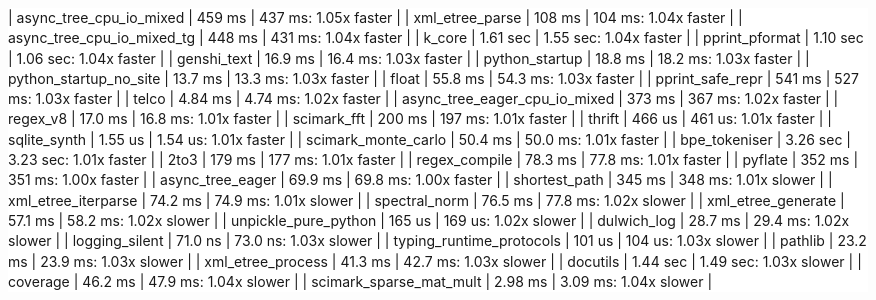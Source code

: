 | async_tree_cpu_io_mixed          | 459 ms                                                 | 437 ms: 1.05x faster                                                   |
| xml_etree_parse                  | 108 ms                                                 | 104 ms: 1.04x faster                                                   |
| async_tree_cpu_io_mixed_tg       | 448 ms                                                 | 431 ms: 1.04x faster                                                   |
| k_core                           | 1.61 sec                                               | 1.55 sec: 1.04x faster                                                 |
| pprint_pformat                   | 1.10 sec                                               | 1.06 sec: 1.04x faster                                                 |
| genshi_text                      | 16.9 ms                                                | 16.4 ms: 1.03x faster                                                  |
| python_startup                   | 18.8 ms                                                | 18.2 ms: 1.03x faster                                                  |
| python_startup_no_site           | 13.7 ms                                                | 13.3 ms: 1.03x faster                                                  |
| float                            | 55.8 ms                                                | 54.3 ms: 1.03x faster                                                  |
| pprint_safe_repr                 | 541 ms                                                 | 527 ms: 1.03x faster                                                   |
| telco                            | 4.84 ms                                                | 4.74 ms: 1.02x faster                                                  |
| async_tree_eager_cpu_io_mixed    | 373 ms                                                 | 367 ms: 1.02x faster                                                   |
| regex_v8                         | 17.0 ms                                                | 16.8 ms: 1.01x faster                                                  |
| scimark_fft                      | 200 ms                                                 | 197 ms: 1.01x faster                                                   |
| thrift                           | 466 us                                                 | 461 us: 1.01x faster                                                   |
| sqlite_synth                     | 1.55 us                                                | 1.54 us: 1.01x faster                                                  |
| scimark_monte_carlo              | 50.4 ms                                                | 50.0 ms: 1.01x faster                                                  |
| bpe_tokeniser                    | 3.26 sec                                               | 3.23 sec: 1.01x faster                                                 |
| 2to3                             | 179 ms                                                 | 177 ms: 1.01x faster                                                   |
| regex_compile                    | 78.3 ms                                                | 77.8 ms: 1.01x faster                                                  |
| pyflate                          | 352 ms                                                 | 351 ms: 1.00x faster                                                   |
| async_tree_eager                 | 69.9 ms                                                | 69.8 ms: 1.00x faster                                                  |
| shortest_path                    | 345 ms                                                 | 348 ms: 1.01x slower                                                   |
| xml_etree_iterparse              | 74.2 ms                                                | 74.9 ms: 1.01x slower                                                  |
| spectral_norm                    | 76.5 ms                                                | 77.8 ms: 1.02x slower                                                  |
| xml_etree_generate               | 57.1 ms                                                | 58.2 ms: 1.02x slower                                                  |
| unpickle_pure_python             | 165 us                                                 | 169 us: 1.02x slower                                                   |
| dulwich_log                      | 28.7 ms                                                | 29.4 ms: 1.02x slower                                                  |
| logging_silent                   | 71.0 ns                                                | 73.0 ns: 1.03x slower                                                  |
| typing_runtime_protocols         | 101 us                                                 | 104 us: 1.03x slower                                                   |
| pathlib                          | 23.2 ms                                                | 23.9 ms: 1.03x slower                                                  |
| xml_etree_process                | 41.3 ms                                                | 42.7 ms: 1.03x slower                                                  |
| docutils                         | 1.44 sec                                               | 1.49 sec: 1.03x slower                                                 |
| coverage                         | 46.2 ms                                                | 47.9 ms: 1.04x slower                                                  |
| scimark_sparse_mat_mult          | 2.98 ms                                                | 3.09 ms: 1.04x slower                                                  |